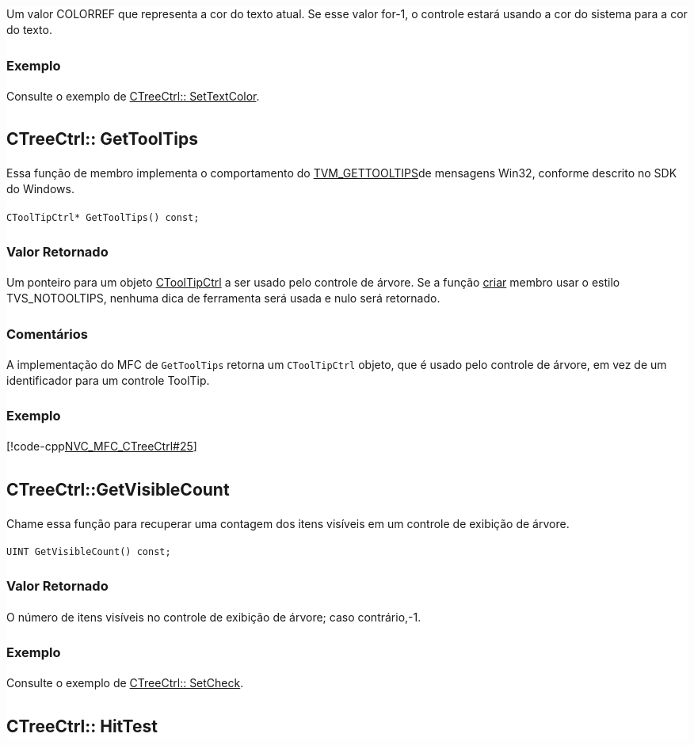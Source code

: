 Um valor COLORREF que representa a cor do texto atual. Se esse valor for-1, o controle estará usando a cor do sistema para a cor do texto.

### <a name="example"></a>Exemplo

  Consulte o exemplo de [CTreeCtrl:: SetTextColor](#settextcolor).

## <a name="ctreectrlgettooltips"></a><a name="gettooltips"></a> CTreeCtrl:: GetToolTips

Essa função de membro implementa o comportamento do [TVM_GETTOOLTIPS](/windows/win32/Controls/tvm-gettooltips)de mensagens Win32, conforme descrito no SDK do Windows.

```
CToolTipCtrl* GetToolTips() const;
```

### <a name="return-value"></a>Valor Retornado

Um ponteiro para um objeto [CToolTipCtrl](../../mfc/reference/ctooltipctrl-class.md) a ser usado pelo controle de árvore. Se a função [criar](#create) membro usar o estilo TVS_NOTOOLTIPS, nenhuma dica de ferramenta será usada e nulo será retornado.

### <a name="remarks"></a>Comentários

A implementação do MFC de `GetToolTips` retorna um `CToolTipCtrl` objeto, que é usado pelo controle de árvore, em vez de um identificador para um controle ToolTip.

### <a name="example"></a>Exemplo

[!code-cpp[NVC_MFC_CTreeCtrl#25](../../mfc/reference/codesnippet/cpp/ctreectrl-class_28.cpp)]

## <a name="ctreectrlgetvisiblecount"></a><a name="getvisiblecount"></a> CTreeCtrl::GetVisibleCount

Chame essa função para recuperar uma contagem dos itens visíveis em um controle de exibição de árvore.

```
UINT GetVisibleCount() const;
```

### <a name="return-value"></a>Valor Retornado

O número de itens visíveis no controle de exibição de árvore; caso contrário,-1.

### <a name="example"></a>Exemplo

  Consulte o exemplo de [CTreeCtrl:: SetCheck](#setcheck).

## <a name="ctreectrlhittest"></a><a name="hittest"></a> CTreeCtrl:: HitTest
